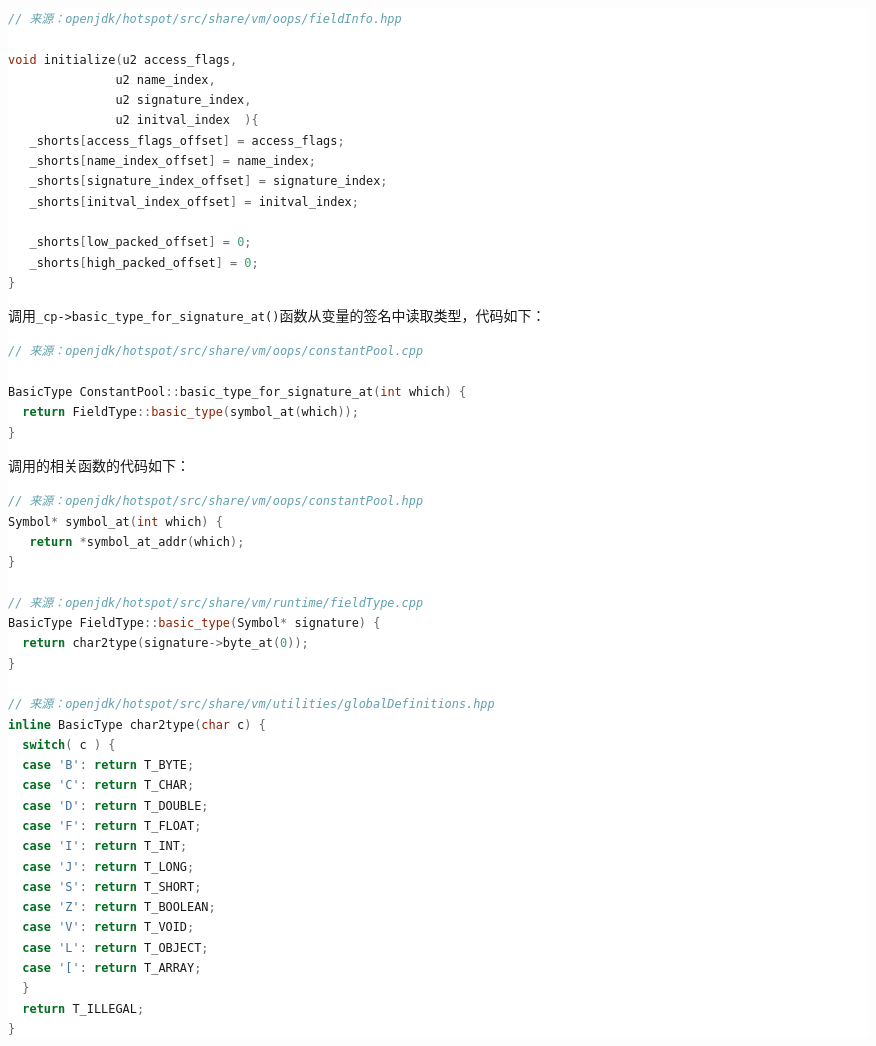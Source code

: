 ```cpp
// 来源：openjdk/hotspot/src/share/vm/oops/fieldInfo.hpp

void initialize(u2 access_flags,
               u2 name_index,
               u2 signature_index,
               u2 initval_index  ){
   _shorts[access_flags_offset] = access_flags;
   _shorts[name_index_offset] = name_index;
   _shorts[signature_index_offset] = signature_index;
   _shorts[initval_index_offset] = initval_index;

   _shorts[low_packed_offset] = 0;
   _shorts[high_packed_offset] = 0;
}
```

调用`_cp->basic_type_for_signature_at()`函数从变量的签名中读取类型，代码如下：

```cpp
// 来源：openjdk/hotspot/src/share/vm/oops/constantPool.cpp

BasicType ConstantPool::basic_type_for_signature_at(int which) {
  return FieldType::basic_type(symbol_at(which));
}
```

调用的相关函数的代码如下：

```cpp
// 来源：openjdk/hotspot/src/share/vm/oops/constantPool.hpp
Symbol* symbol_at(int which) {
   return *symbol_at_addr(which);
}

// 来源：openjdk/hotspot/src/share/vm/runtime/fieldType.cpp
BasicType FieldType::basic_type(Symbol* signature) {
  return char2type(signature->byte_at(0));
}

// 来源：openjdk/hotspot/src/share/vm/utilities/globalDefinitions.hpp
inline BasicType char2type(char c) {
  switch( c ) {
  case 'B': return T_BYTE;
  case 'C': return T_CHAR;
  case 'D': return T_DOUBLE;
  case 'F': return T_FLOAT;
  case 'I': return T_INT;
  case 'J': return T_LONG;
  case 'S': return T_SHORT;
  case 'Z': return T_BOOLEAN;
  case 'V': return T_VOID;
  case 'L': return T_OBJECT;
  case '[': return T_ARRAY;
  }
  return T_ILLEGAL;
}
```

